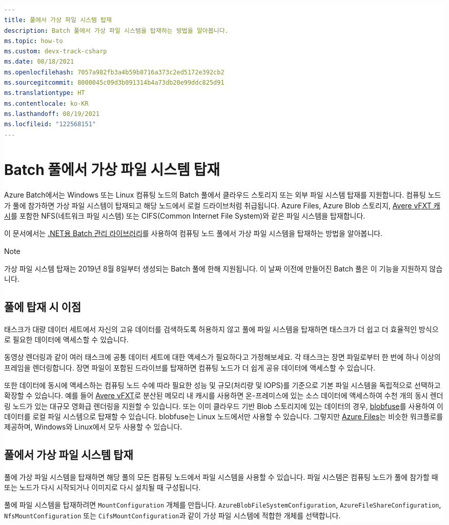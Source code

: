 ```yaml
---
title: 풀에서 가상 파일 시스템 탑재
description: Batch 풀에서 가상 파일 시스템을 탑재하는 방법을 알아봅니다.
ms.topic: how-to
ms.custom: devx-track-csharp
ms.date: 08/18/2021
ms.openlocfilehash: 7057a982fb3a4b59b8716a373c2ed5172e392cb2
ms.sourcegitcommit: 8000045c09d3b091314b4a73db20e99ddc825d91
ms.translationtype: HT
ms.contentlocale: ko-KR
ms.lasthandoff: 08/19/2021
ms.locfileid: "122568151"
---
```

# <a name="mount-a-virtual-file-system-on-a-batch-pool"></a>Batch 풀에서 가상 파일 시스템 탑재

Azure Batch에서는 Windows 또는 Linux 컴퓨팅 노드의 Batch 풀에서 클라우드 스토리지 또는 외부 파일 시스템 탑재를 지원합니다. 컴퓨팅 노드가 풀에 참가하면 가상 파일 시스템이 탑재되고 해당 노드에서 로컬 드라이브처럼 취급됩니다. Azure Files, Azure Blob 스토리지, [Avere vFXT 캐시](../avere-vfxt/avere-vfxt-overview.md)를 포함한 NFS(네트워크 파일 시스템) 또는 CIFS(Common Internet File System)와 같은 파일 시스템을 탑재합니다.

이 문서에서는 [.NET용 Batch 관리 라이브러리](/dotnet/api/overview/azure/batch)를 사용하여 컴퓨팅 노드 풀에서 가상 파일 시스템을 탑재하는 방법을 알아봅니다.

> [!NOTE]
> 가상 파일 시스템 탑재는 2019년 8월 8일부터 생성되는 Batch 풀에 한해 지원됩니다. 이 날짜 이전에 만들어진 Batch 풀은 이 기능을 지원하지 않습니다.

## <a name="benefits-of-mounting-on-a-pool"></a>풀에 탑재 시 이점

태스크가 대량 데이터 세트에서 자신의 고유 데이터를 검색하도록 허용하지 않고 풀에 파일 시스템을 탑재하면 태스크가 더 쉽고 더 효율적인 방식으로 필요한 데이터에 액세스할 수 있습니다.

동영상 렌더링과 같이 여러 태스크에 공통 데이터 세트에 대한 액세스가 필요하다고 가정해보세요. 각 태스크는 장면 파일로부터 한 번에 하나 이상의 프레임을 렌더링합니다. 장면 파일이 포함된 드라이브를 탑재하면 컴퓨팅 노드가 더 쉽게 공유 데이터에 액세스할 수 있습니다.

또한 데이터에 동시에 액세스하는 컴퓨팅 노드 수에 따라 필요한 성능 및 규모(처리량 및 IOPS)를 기준으로 기본 파일 시스템을 독립적으로 선택하고 확장할 수 있습니다. 예를 들어 [Avere vFXT](../avere-vfxt/avere-vfxt-overview.md)로 분산된 메모리 내 캐시를 사용하면 온-프레미스에 있는 소스 데이터에 액세스하여 수천 개의 동시 렌더링 노드가 있는 대규모 영화급 렌더링을 지원할 수 있습니다. 또는 이미 클라우드 기반 Blob 스토리지에 있는 데이터의 경우, [blobfuse](../storage/blobs/storage-how-to-mount-container-linux.md)를 사용하여 이 데이터를 로컬 파일 시스템으로 탑재할 수 있습니다. blobfuse는 Linux 노드에서만 사용할 수 있습니다. 그렇지만 [Azure Files](../storage/files/storage-files-introduction.md)는 비슷한 워크플로를 제공하며, Windows와 Linux에서 모두 사용할 수 있습니다.

## <a name="mount-a-virtual-file-system-on-a-pool"></a>풀에서 가상 파일 시스템 탑재  

풀에 가상 파일 시스템을 탑재하면 해당 풀의 모든 컴퓨팅 노드에서 파일 시스템을 사용할 수 있습니다. 파일 시스템은 컴퓨팅 노드가 풀에 참가할 때 또는 노드가 다시 시작되거나 이미지로 다시 설치될 때 구성됩니다.

풀에 파일 시스템을 탑재하려면 `MountConfiguration` 개체를 만듭니다. `AzureBlobFileSystemConfiguration`, `AzureFileShareConfiguration`, `NfsMountConfiguration` 또는 `CifsMountConfiguration`과 같이 가상 파일 시스템에 적합한 개체를 선택합니다.
